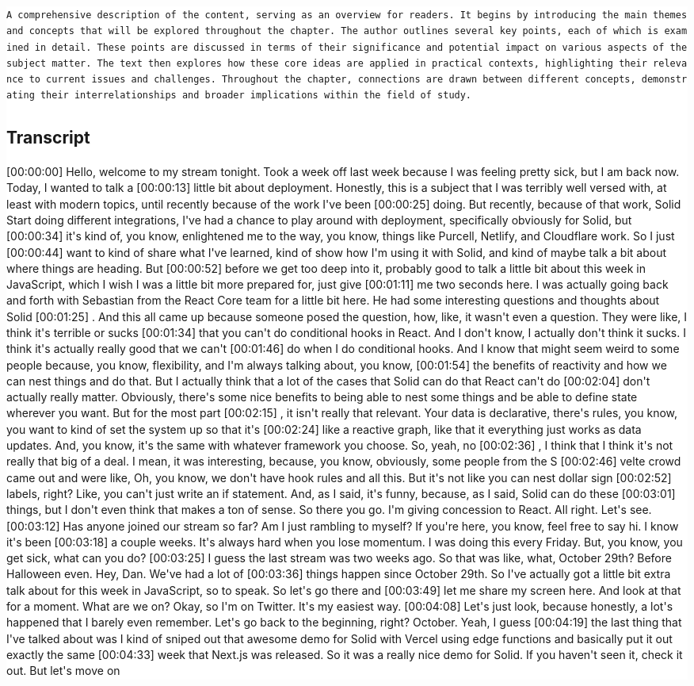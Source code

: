     A comprehensive description of the content, serving as an overview for readers. It begins by introducing the main themes and concepts that will be explored throughout the chapter. The author outlines several key points, each of which is examined in detail. These points are discussed in terms of their significance and potential impact on various aspects of the subject matter. The text then explores how these core ideas are applied in practical contexts, highlighting their relevance to current issues and challenges. Throughout the chapter, connections are drawn between different concepts, demonstrating their interrelationships and broader implications within the field of study.


## Transcript

[00:00:00]  Hello, welcome to my stream tonight. Took a week off last week because I was feeling pretty sick, but I am back now. Today, I wanted to talk a
[00:00:13]  little bit about deployment. Honestly, this is a subject that I was terribly well versed with, at least with modern topics, until recently because of the work I've been
[00:00:25]  doing. But recently, because of that work, Solid Start doing different integrations, I've had a chance to play around with deployment, specifically obviously for Solid, but
[00:00:34]  it's kind of, you know, enlightened me to the way, you know, things like Purcell, Netlify, and Cloudflare work. So I just
[00:00:44]  want to kind of share what I've learned, kind of show how I'm using it with Solid, and kind of maybe talk a bit about where things are heading. But
[00:00:52]  before we get too deep into it, probably good to talk a little bit about this week in JavaScript, which I wish I was a little bit more prepared for, just give
[00:01:11]  me two seconds here. I was actually going back and forth with Sebastian from the React Core team for a little bit here. He had some interesting questions and thoughts about Solid
[00:01:25] . And this all came up because someone posed the question, how, like, it wasn't even a question. They were like, I think it's terrible or sucks
[00:01:34]  that you can't do conditional hooks in React. And I don't know, I actually don't think it sucks. I think it's actually really good that we can't
[00:01:46]  do when I do conditional hooks. And I know that might seem weird to some people because, you know, flexibility, and I'm always talking about, you know,
[00:01:54]  the benefits of reactivity and how we can nest things and do that. But I actually think that a lot of the cases that Solid can do that React can't do
[00:02:04]  don't actually really matter. Obviously, there's some nice benefits to being able to nest some things and be able to define state wherever you want. But for the most part
[00:02:15] , it isn't really that relevant. Your data is declarative, there's rules, you know, you want to kind of set the system up so that it's
[00:02:24]  like a reactive graph, like that it everything just works as data updates. And, you know, it's the same with whatever framework you choose. So, yeah, no
[00:02:36] , I think that I think it's not really that big of a deal. I mean, it was interesting, because, you know, obviously, some people from the S
[00:02:46] velte crowd came out and were like, Oh, you know, we don't have hook rules and all this. But it's not like you can nest dollar sign
[00:02:52]  labels, right? Like, you can't just write an if statement. And, as I said, it's funny, because, as I said, Solid can do these
[00:03:01]  things, but I don't even think that makes a ton of sense. So there you go. I'm giving concession to React. All right. Let's see.
[00:03:12]  Has anyone joined our stream so far? Am I just rambling to myself? If you're here, you know, feel free to say hi. I know it's been
[00:03:18]  a couple weeks. It's always hard when you lose momentum. I was doing this every Friday. But, you know, you get sick, what can you do?
[00:03:25]  I guess the last stream was two weeks ago. So that was like, what, October 29th? Before Halloween even. Hey, Dan. We've had a lot of
[00:03:36]  things happen since October 29th. So I've actually got a little bit extra talk about for this week in JavaScript, so to speak. So let's go there and
[00:03:49]  let me share my screen here. And look at that for a moment. What are we on? Okay, so I'm on Twitter. It's my easiest way.
[00:04:08]  Let's just look, because honestly, a lot's happened that I barely even remember. Let's go back to the beginning, right? October. Yeah, I guess
[00:04:19]  the last thing that I've talked about was I kind of sniped out that awesome demo for Solid with Vercel using edge functions and basically put it out exactly the same
[00:04:33]  week that Next.js was released. So it was a really nice demo for Solid. If you haven't seen it, check it out. But let's move on